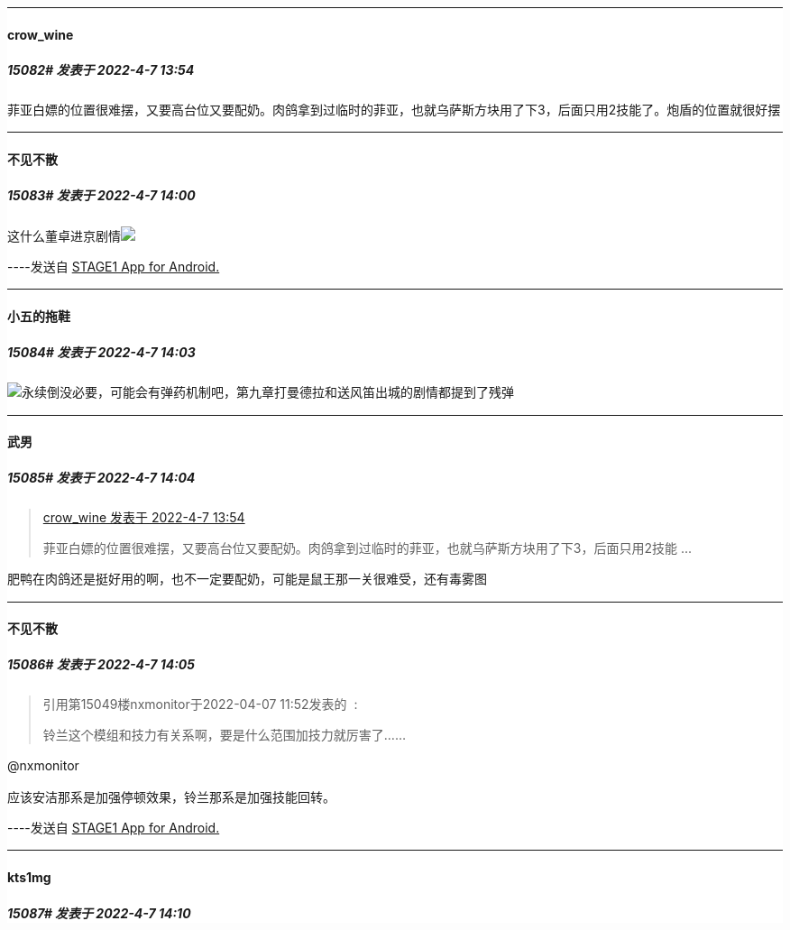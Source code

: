 *****

####  crow_wine  
##### 15082#       发表于 2022-4-7 13:54

菲亚白嫖的位置很难摆，又要高台位又要配奶。肉鸽拿到过临时的菲亚，也就乌萨斯方块用了下3，后面只用2技能了。炮盾的位置就很好摆

*****

####  不见不散  
##### 15083#       发表于 2022-4-7 14:00

这什么董卓进京剧情<img src="https://static.saraba1st.com/image/smiley/face2017/068.png" referrerpolicy="no-referrer">

----发送自 [STAGE1 App for Android.](http://stage1.5j4m.com/?1.37)



*****

####  小五的拖鞋  
##### 15084#       发表于 2022-4-7 14:03

<img src="https://static.saraba1st.com/image/smiley/face2017/067.png" referrerpolicy="no-referrer">永续倒没必要，可能会有弹药机制吧，第九章打曼德拉和送风笛出城的剧情都提到了残弹

*****

####  武男  
##### 15085#       发表于 2022-4-7 14:04

<blockquote><a href="httphttps://bbs.saraba1st.com/2b/forum.php?mod=redirect&amp;goto=findpost&amp;pid=55347441&amp;ptid=2038816" target="_blank">crow_wine 发表于 2022-4-7 13:54</a>

菲亚白嫖的位置很难摆，又要高台位又要配奶。肉鸽拿到过临时的菲亚，也就乌萨斯方块用了下3，后面只用2技能 ...</blockquote>
肥鸭在肉鸽还是挺好用的啊，也不一定要配奶，可能是鼠王那一关很难受，还有毒雾图

*****

####  不见不散  
##### 15086#       发表于 2022-4-7 14:05

<blockquote>引用第15049楼nxmonitor于2022-04-07 11:52发表的  :

铃兰这个模组和技力有关系啊，要是什么范围加技力就厉害了……</blockquote>
@nxmonitor

应该安洁那系是加强停顿效果，铃兰那系是加强技能回转。

----发送自 [STAGE1 App for Android.](http://stage1.5j4m.com/?1.37)

*****

####  kts1mg  
##### 15087#       发表于 2022-4-7 14:10
